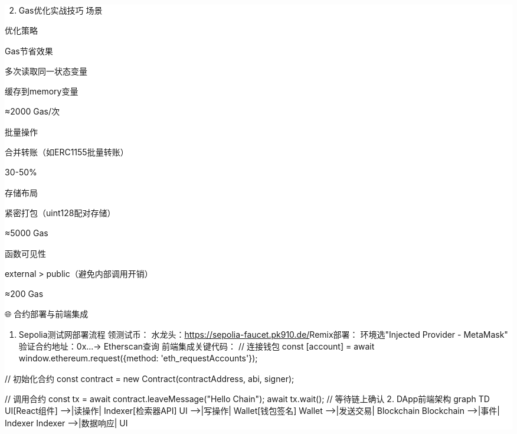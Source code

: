 





2. ​​Gas优化实战技巧​​
​​场景​​

优化策略

Gas节省效果

多次读取同一状态变量

缓存到memory变量

≈2000 Gas/次

批量操作

合并转账（如ERC1155批量转账）

30-50%

存储布局

紧密打包（uint128配对存储）

≈5000 Gas

函数可见性

external > public（避免内部调用开销）

≈200 Gas

🌐 ​​合约部署与前端集成​​
1. ​​Sepolia测试网部署流程​​
​​领测试币​​：
水龙头：https://sepolia-faucet.pk910.de/
​​Remix部署​​：
环境选"Injected Provider - MetaMask"
验证合约地址：0x...→ Etherscan查询
​​前端集成关键代码​​：
// 连接钱包
const [account] = await window.ethereum.request({method: 'eth_requestAccounts'});

// 初始化合约
const contract = new Contract(contractAddress, abi, signer);

// 调用合约
const tx = await contract.leaveMessage("Hello Chain");
await tx.wait(); // 等待链上确认
2. ​​DApp前端架构​​
graph TD
    UI[React组件] -->|读操作| Indexer[检索器API]
    UI -->|写操作| Wallet[钱包签名]
    Wallet -->|发送交易| Blockchain
    Blockchain -->|事件| Indexer
    Indexer -->|数据响应| UI
